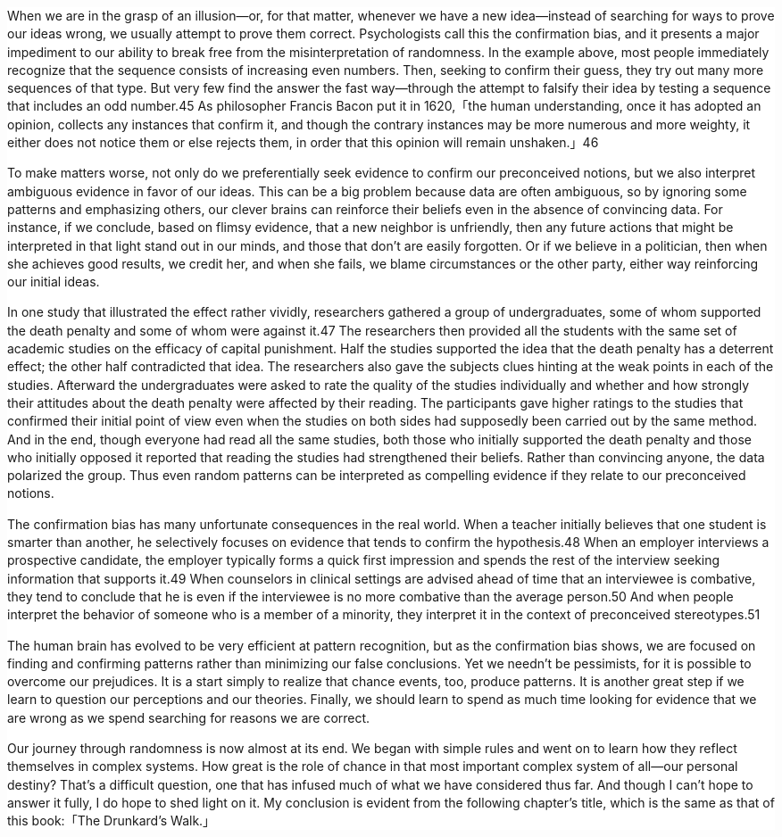 When we are in the grasp of an illusion—or, for that matter, whenever we have a new idea—instead of searching for ways to prove our ideas wrong, we usually attempt to prove them correct. Psychologists call this the confirmation bias, and it presents a major impediment to our ability to break free from the misinterpretation of randomness. In the example above, most people immediately recognize that the sequence consists of increasing even numbers. Then, seeking to confirm their guess, they try out many more sequences of that type. But very few find the answer the fast way—through the attempt to falsify their idea by testing a sequence that includes an odd number.45 As philosopher Francis Bacon put it in 1620,「the human understanding, once it has adopted an opinion, collects any instances that confirm it, and though the contrary instances may be more numerous and more weighty, it either does not notice them or else rejects them, in order that this opinion will remain unshaken.」46

To make matters worse, not only do we preferentially seek evidence to confirm our preconceived notions, but we also interpret ambiguous evidence in favor of our ideas. This can be a big problem because data are often ambiguous, so by ignoring some patterns and emphasizing others, our clever brains can reinforce their beliefs even in the absence of convincing data. For instance, if we conclude, based on flimsy evidence, that a new neighbor is unfriendly, then any future actions that might be interpreted in that light stand out in our minds, and those that don’t are easily forgotten. Or if we believe in a politician, then when she achieves good results, we credit her, and when she fails, we blame circumstances or the other party, either way reinforcing our initial ideas.

In one study that illustrated the effect rather vividly, researchers gathered a group of undergraduates, some of whom supported the death penalty and some of whom were against it.47 The researchers then provided all the students with the same set of academic studies on the efficacy of capital punishment. Half the studies supported the idea that the death penalty has a deterrent effect; the other half contradicted that idea. The researchers also gave the subjects clues hinting at the weak points in each of the studies. Afterward the undergraduates were asked to rate the quality of the studies individually and whether and how strongly their attitudes about the death penalty were affected by their reading. The participants gave higher ratings to the studies that confirmed their initial point of view even when the studies on both sides had supposedly been carried out by the same method. And in the end, though everyone had read all the same studies, both those who initially supported the death penalty and those who initially opposed it reported that reading the studies had strengthened their beliefs. Rather than convincing anyone, the data polarized the group. Thus even random patterns can be interpreted as compelling evidence if they relate to our preconceived notions.

The confirmation bias has many unfortunate consequences in the real world. When a teacher initially believes that one student is smarter than another, he selectively focuses on evidence that tends to confirm the hypothesis.48 When an employer interviews a prospective candidate, the employer typically forms a quick first impression and spends the rest of the interview seeking information that supports it.49 When counselors in clinical settings are advised ahead of time that an interviewee is combative, they tend to conclude that he is even if the interviewee is no more combative than the average person.50 And when people interpret the behavior of someone who is a member of a minority, they interpret it in the context of preconceived stereotypes.51

The human brain has evolved to be very efficient at pattern recognition, but as the confirmation bias shows, we are focused on finding and confirming patterns rather than minimizing our false conclusions. Yet we needn’t be pessimists, for it is possible to overcome our prejudices. It is a start simply to realize that chance events, too, produce patterns. It is another great step if we learn to question our perceptions and our theories. Finally, we should learn to spend as much time looking for evidence that we are wrong as we spend searching for reasons we are correct.

Our journey through randomness is now almost at its end. We began with simple rules and went on to learn how they reflect themselves in complex systems. How great is the role of chance in that most important complex system of all—our personal destiny? That’s a difficult question, one that has infused much of what we have considered thus far. And though I can’t hope to answer it fully, I do hope to shed light on it. My conclusion is evident from the following chapter’s title, which is the same as that of this book:「The Drunkard’s Walk.」
